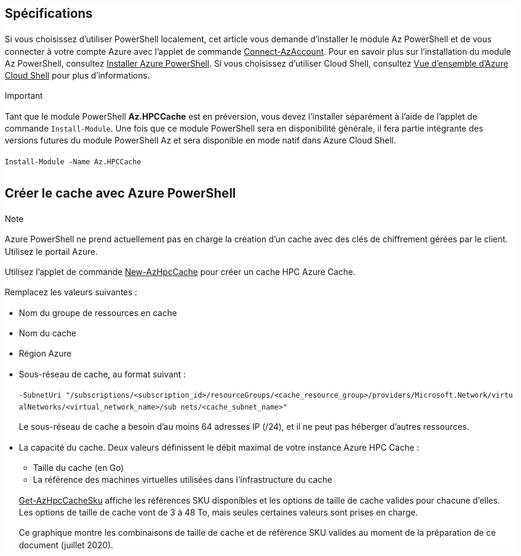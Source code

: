 ## <a name="requirements"></a>Spécifications

Si vous choisissez d’utiliser PowerShell localement, cet article vous demande d’installer le module Az PowerShell et de vous connecter à votre compte Azure avec l’applet de commande [Connect-AzAccount](/powershell/module/az.accounts/connect-azaccount). Pour en savoir plus sur l’installation du module Az PowerShell, consultez [Installer Azure PowerShell](/powershell/azure/install-az-ps). Si vous choisissez d’utiliser Cloud Shell, consultez [Vue d’ensemble d’Azure Cloud Shell](../cloud-shell/overview.md) pour plus d’informations.

> [!IMPORTANT]
> Tant que le module PowerShell **Az.HPCCache** est en préversion, vous devez l’installer séparément à l’aide de l’applet de commande `Install-Module`. Une fois que ce module PowerShell sera en disponibilité générale, il fera partie intégrante des versions futures du module PowerShell Az et sera disponible en mode natif dans Azure Cloud Shell.

```azurepowershell-interactive
Install-Module -Name Az.HPCCache
```

## <a name="create-the-cache-with-azure-powershell"></a>Créer le cache avec Azure PowerShell

> [!NOTE]
> Azure PowerShell ne prend actuellement pas en charge la création d’un cache avec des clés de chiffrement gérées par le client. Utilisez le portail Azure.

Utilisez l’applet de commande [New-AzHpcCache](/powershell/module/az.hpccache/new-azhpccache) pour créer un cache HPC Azure Cache.

Remplacez les valeurs suivantes :

* Nom du groupe de ressources en cache
* Nom du cache
* Région Azure
* Sous-réseau de cache, au format suivant :

  `-SubnetUri "/subscriptions/<subscription_id>/resourceGroups/<cache_resource_group>/providers/Microsoft.Network/virtualNetworks/<virtual_network_name>/sub
nets/<cache_subnet_name>"`

  Le sous-réseau de cache a besoin d’au moins 64 adresses IP (/24), et il ne peut pas héberger d’autres ressources.

* La capacité du cache. Deux valeurs définissent le débit maximal de votre instance Azure HPC Cache :

  * Taille du cache (en Go)
  * La référence des machines virtuelles utilisées dans l’infrastructure du cache

  [Get-AzHpcCacheSku](/powershell/module/az.hpccache/get-azhpccachesku) affiche les références SKU disponibles et les options de taille de cache valides pour chacune d’elles. Les options de taille de cache vont de 3 à 48 To, mais seules certaines valeurs sont prises en charge.

  Ce graphique montre les combinaisons de taille de cache et de référence SKU valides au moment de la préparation de ce document (juillet 2020).
